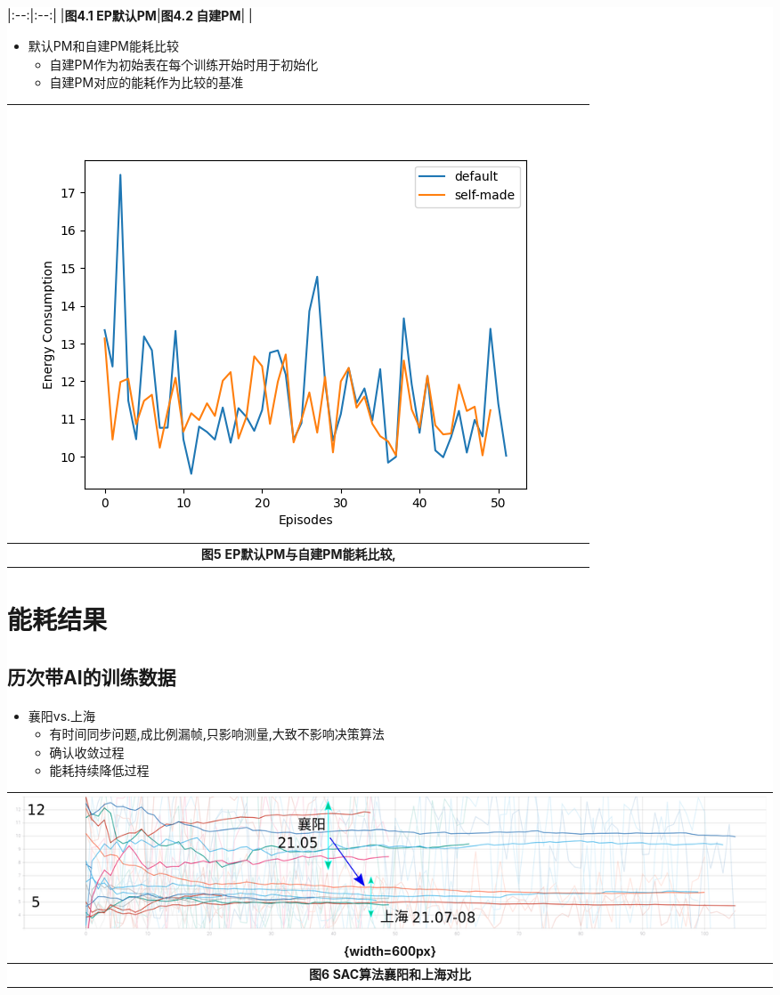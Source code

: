 |:--:|:--:|
|<b>图4.1 EP默认PM</b>|<b>图4.2 自建PM</b>| |


- 默认PM和自建PM能耗比较
  - 自建PM作为初始表在每个训练开始时用于初始化
  - 自建PM对应的能耗作为比较的基准


|![](veos-report-image/defaultSelfmade_Comp.png)|
|:--:|
|<b>图5 EP默认PM与自建PM能耗比较, </b>|

 


# 能耗结果
## 历次带AI的训练数据
- 襄阳vs.上海
  - 有时间同步问题,成比例漏帧,只影响测量,大致不影响决策算法
  - 确认收敛过程
  - 能耗持续降低过程
  
|![襄阳vs.上海](veos-report-image/KWH.png){width=600px}|
|:--:|
|<b>图6 SAC算法襄阳和上海对比</b>|
